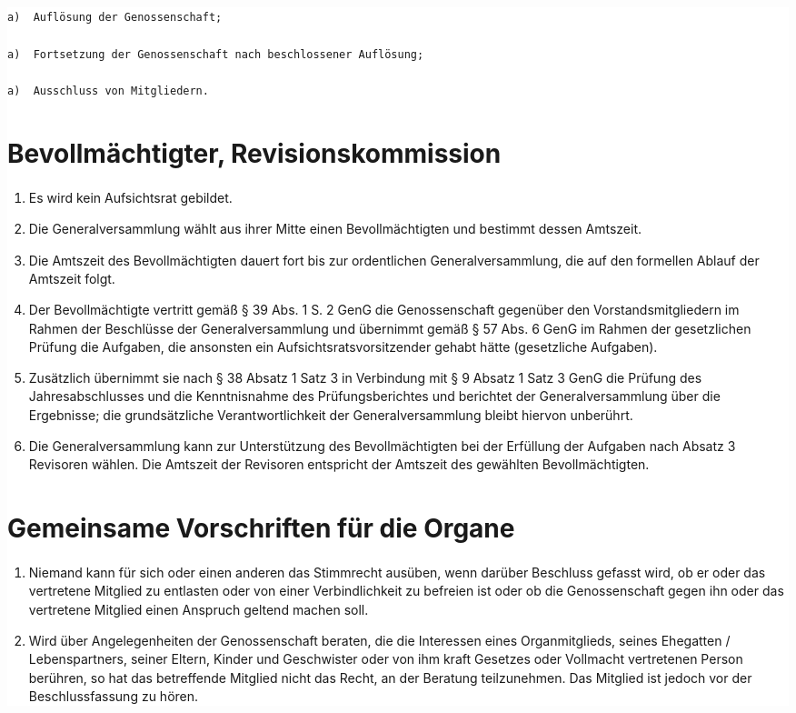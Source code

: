     a)  Auflösung der Genossenschaft;

    a)  Fortsetzung der Genossenschaft nach beschlossener Auflösung;

    a)  Ausschluss von Mitgliedern.

# Bevollmächtigter, Revisionskommission

1. Es wird kein Aufsichtsrat gebildet.

1. Die Generalversammlung wählt aus ihrer Mitte einen Bevollmächtigten 
    und bestimmt dessen Amtszeit.

1. Die Amtszeit des Bevollmächtigten dauert fort bis zur
    ordentlichen Generalversammlung, die auf den formellen Ablauf der
    Amtszeit folgt.

1. Der Bevollmächtigte vertritt gemäß § 39 Abs. 1 S. 2 GenG die
    Genossenschaft gegenüber den Vorstands­mitgliedern im Rahmen der
    Beschlüsse der Generalversammlung und übernimmt gemäß § 57 Abs. 6
    GenG im Rahmen der gesetzlichen Prüfung die Aufgaben, die ansonsten
    ein Aufsichtsratsvorsitzender gehabt hätte (gesetzliche Aufgaben).

1. Zusätzlich übernimmt sie nach § 38 Absatz 1 Satz 3 in Verbindung mit
    § 9 Absatz 1 Satz 3 GenG die Prüfung des Jahresabschlusses und die
    Kenntnisnahme des Prüfungsberichtes und berichtet der
    Generalversammlung über die Ergebnisse; die grundsätzliche
    Verantwortlichkeit der Generalversammlung bleibt hiervon unberührt.

1. Die Generalversammlung kann zur Unterstützung des Bevollmächtigten
    bei der Erfüllung der Aufgaben nach Absatz 3 Revisoren
    wählen. Die Amtszeit der Revisoren entspricht der Amtszeit des
    gewählten Bevollmächtigten.


# Gemeinsame Vorschriften für die Organe

1. Niemand kann für sich oder einen anderen das Stimmrecht ausüben,
    wenn darüber Beschluss gefasst wird, ob er oder das vertretene
    Mitglied zu entlasten oder von einer Verbindlichkeit zu befreien ist
    oder ob die Genossenschaft gegen ihn oder das vertretene Mitglied
    einen Anspruch geltend machen soll.

1. Wird über Angelegenheiten der Genossenschaft beraten, die die
    Interessen eines Organmitglieds, seines Ehegatten / Lebenspartners,
    seiner Eltern, Kinder und Geschwister oder von ihm kraft Gesetzes oder
    Vollmacht vertretenen Person berühren, so hat das betreffende Mitglied
    nicht das Recht, an der Beratung teilzunehmen. Das Mitglied ist jedoch
    vor der Beschlussfassung zu hören.

